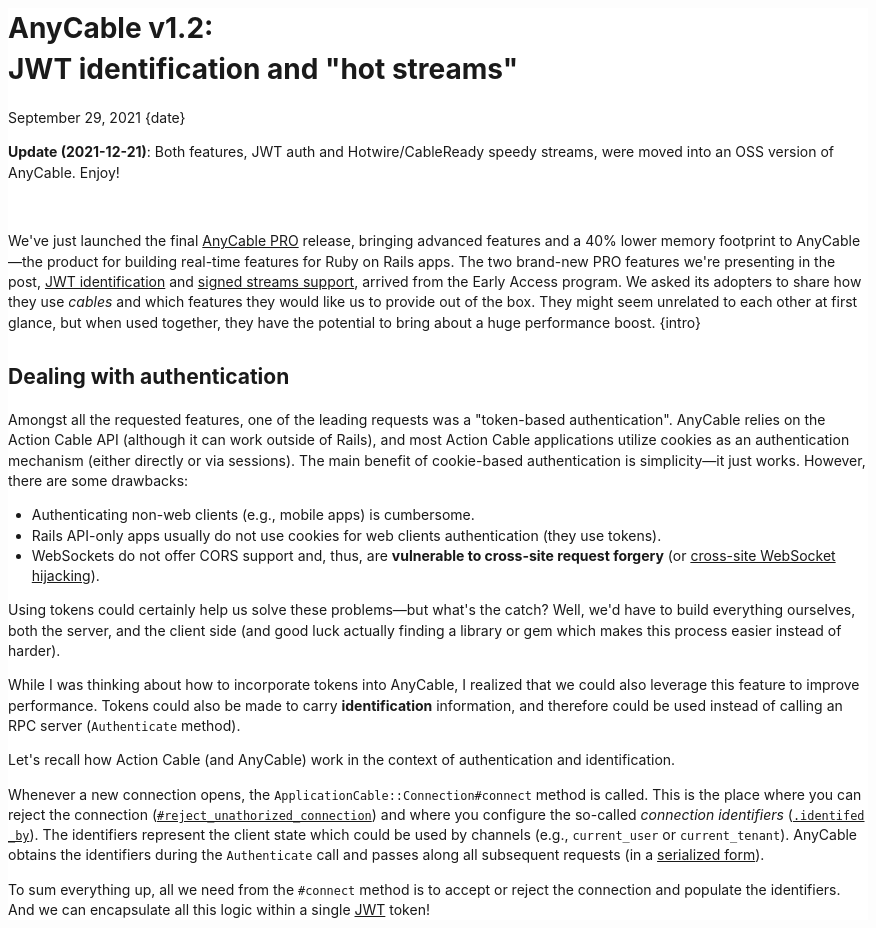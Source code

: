 # AnyCable v1.2:<br>JWT identification and "hot streams"

September 29, 2021
{date}

**Update (2021-12-21)**: Both features, JWT auth and Hotwire/CableReady speedy streams, were moved into an OSS version of AnyCable. Enjoy!

<br/>

We've just launched the final [AnyCable PRO][pro] release, bringing advanced features and a 40% lower memory footprint to AnyCable—the product for building real-time features for Ruby on Rails apps. The two brand-new PRO features we're presenting in the post, [JWT identification][jwt-id-docs] and [signed streams support][signed-streams-docs], arrived from the Early Access program. We asked its adopters to share how they use _cables_ and which features they would like us to provide out of the box. They might seem unrelated to each other at first glance, but when used together, they have the potential to bring about a huge performance boost.
{intro}

<div class="divider"></div>

## Dealing with authentication

Amongst all the requested features, one of the leading requests was a "token-based authentication". AnyCable relies on the Action Cable API (although it can work outside of Rails), and most Action Cable applications utilize cookies as an authentication mechanism (either directly or via sessions). The main benefit of cookie-based authentication is simplicity—it just works. However, there are some drawbacks:

- Authenticating non-web clients (e.g., mobile apps) is cumbersome.
- Rails API-only apps usually do not use cookies for web clients authentication (they use tokens).
- WebSockets do not offer CORS support and, thus, are **vulnerable to cross-site request forgery** (or [cross-site WebSocket hijacking][cross-site-ws-hijack]).

Using tokens could certainly help us solve these problems—but what's the catch? Well, we'd have to build everything ourselves, both the server, and the client side (and good luck actually finding a library or gem which makes this process easier instead of harder).

While I was thinking about how to incorporate tokens into AnyCable, I realized that we could also leverage this feature to improve performance. Tokens could also be made to carry **identification** information, and therefore could be used instead of calling an RPC server (`Authenticate` method).

Let's recall how Action Cable (and AnyCable) work in the context of authentication and identification.

Whenever a new connection opens, the `ApplicationCable::Connection#connect` method is called. This is the place where you can reject the connection ([`#reject_unathorized_connection`][reject-connection]) and where you configure the so-called _connection identifiers_ ([`.identifed_by`][ac-identifiers]). The identifiers represent the client state which could be used by channels (e.g., `current_user` or `current_tenant`). AnyCable obtains the identifiers during the `Authenticate` call and passes along all subsequent requests (in a [serialized form][identifiers-serialization]).

To sum everything up, all we need from the `#connect` method is to accept or reject the connection and populate the identifiers. And we can encapsulate all this logic within a single [JWT][] token!


[pro]: https://anycable.io/#pro
[hotwire]: https://hotwired.dev
[sr]: https://docs.stimulusreflex.com
[cr]: https://cableready.stimulusreflex.com
[jwt-id-docs]: https://docs.anycable.io/anycable-go/jwt_identification
[signed-streams-docs]: https://docs.anycable.io/anycable-go/signed_streams
[frontendless-rails]: https://noti.st/palkan/eVl0xO/frontendless-rails-frontend
[cross-site-ws-hijack]: https://portswigger.net/web-security/websockets/cross-site-websocket-hijacking
[ac-identifiers]: https://api.rubyonrails.org/v6.1.4/classes/ActionCable/Connection/Identification/ClassMethods.html#method-i-identified_by
[reject-connection]: https://api.rubyonrails.org/classes/ActionCable/Connection/Authorization.html#method-i-reject_unauthorized_connection
[identifiers-serialization]: https://github.com/anycable/anycable-rails/blob/master/lib/anycable/rails/actioncable/connection/serializable_identification.rb
[JWT]: https://jwt.io
[anycable-rails-jwt]: https://github.com/anycable/anycable-rails-jwt
[anycable-client]: https://github.com/anycable/anycable-client
[turbo-rails]: https://github.com/hotwired/turbo-rails
[turbo-rails-channel]: https://github.com/hotwired/turbo-rails/blob/main/app/channels/turbo/streams_channel.rb
[turbo-cable-stream-source]: https://github.com/hotwired/turbo/blob/main/src/elements/stream_element.ts
[message-verifier]: https://api.rubyonrails.org/v6.1.4/classes/ActiveSupport/MessageVerifier.html
[cr-stream-from]: https://github.com/stimulusreflex/cable_ready/blob/master/app/channels/cable_ready/stream.rb
[anycable-client-refresh-tokens]: https://github.com/anycable/anycable-client#refreshing-authentication-tokens